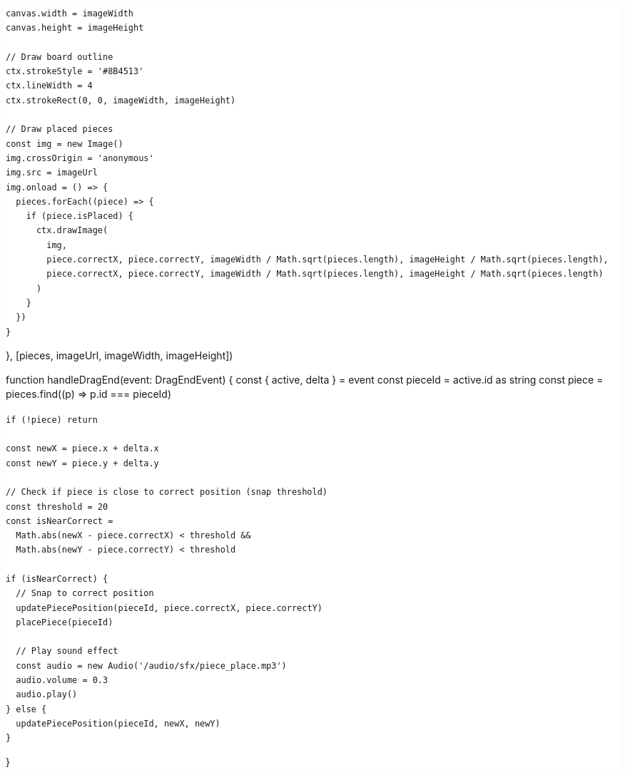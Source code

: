     canvas.width = imageWidth
    canvas.height = imageHeight
    
    // Draw board outline
    ctx.strokeStyle = '#8B4513'
    ctx.lineWidth = 4
    ctx.strokeRect(0, 0, imageWidth, imageHeight)
    
    // Draw placed pieces
    const img = new Image()
    img.crossOrigin = 'anonymous'
    img.src = imageUrl
    img.onload = () => {
      pieces.forEach((piece) => {
        if (piece.isPlaced) {
          ctx.drawImage(
            img,
            piece.correctX, piece.correctY, imageWidth / Math.sqrt(pieces.length), imageHeight / Math.sqrt(pieces.length),
            piece.correctX, piece.correctY, imageWidth / Math.sqrt(pieces.length), imageHeight / Math.sqrt(pieces.length)
          )
        }
      })
    }
  }, [pieces, imageUrl, imageWidth, imageHeight])
  
  function handleDragEnd(event: DragEndEvent) {
    const { active, delta } = event
    const pieceId = active.id as string
    const piece = pieces.find((p) => p.id === pieceId)
    
    if (!piece) return
    
    const newX = piece.x + delta.x
    const newY = piece.y + delta.y
    
    // Check if piece is close to correct position (snap threshold)
    const threshold = 20
    const isNearCorrect =
      Math.abs(newX - piece.correctX) < threshold &&
      Math.abs(newY - piece.correctY) < threshold
    
    if (isNearCorrect) {
      // Snap to correct position
      updatePiecePosition(pieceId, piece.correctX, piece.correctY)
      placePiece(pieceId)
      
      // Play sound effect
      const audio = new Audio('/audio/sfx/piece_place.mp3')
      audio.volume = 0.3
      audio.play()
    } else {
      updatePiecePosition(pieceId, newX, newY)
    }
  }
  